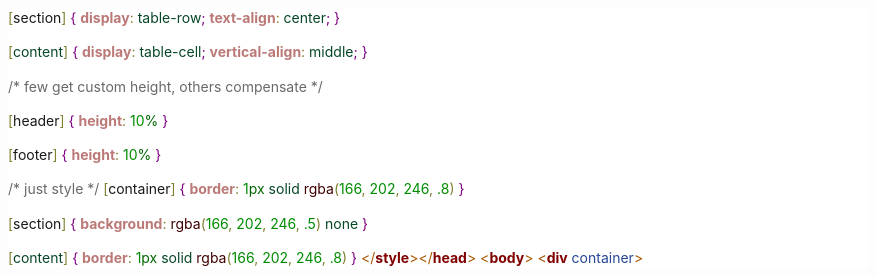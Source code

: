  <span style='color:#808030; '>[</span>section<span style='color:#808030; '>]</span> <span style='color:#800080; '>{</span> <span style='color:#bb7977; font-weight:bold; '>display</span><span style='color:#808030; '>:</span> <span style='color:#074726; '>table-row</span><span style='color:#800080; '>;</span> <span style='color:#bb7977; font-weight:bold; '>text-align</span><span style='color:#808030; '>:</span> <span style='color:#074726; '>center</span><span style='color:#800080; '>;</span> <span style='color:#800080; '>}</span>
  
  <span style='color:#808030; '>[</span><span style='color:#074726; '>content</span><span style='color:#808030; '>]</span> <span style='color:#800080; '>{</span> <span style='color:#bb7977; font-weight:bold; '>display</span><span style='color:#808030; '>:</span> <span style='color:#074726; '>table-cell</span><span style='color:#800080; '>;</span> <span style='color:#bb7977; font-weight:bold; '>vertical-align</span><span style='color:#808030; '>:</span> <span style='color:#074726; '>middle</span><span style='color:#800080; '>;</span> <span style='color:#800080; '>}</span>
  
  <span style='color:#696969; '>/* few get custom height, others compensate */</span>
  
  <span style='color:#808030; '>[</span>header<span style='color:#808030; '>]</span> <span style='color:#800080; '>{</span> <span style='color:#bb7977; font-weight:bold; '>height</span><span style='color:#808030; '>:</span> <span style='color:#008c00; '>10</span><span style='color:#006600; '>%</span> <span style='color:#800080; '>}</span>
  
  <span style='color:#808030; '>[</span>footer<span style='color:#808030; '>]</span> <span style='color:#800080; '>{</span> <span style='color:#bb7977; font-weight:bold; '>height</span><span style='color:#808030; '>:</span> <span style='color:#008c00; '>10</span><span style='color:#006600; '>%</span> <span style='color:#800080; '>}</span>
  
  <span style='color:#696969; '>/* just style */</span>
  <span style='color:#808030; '>[</span>container<span style='color:#808030; '>]</span> <span style='color:#800080; '>{</span> <span style='color:#bb7977; font-weight:bold; '>border</span><span style='color:#808030; '>:</span> <span style='color:#008c00; '>1</span><span style='color:#006600; '>px</span> <span style='color:#074726; '>solid</span> <span style='color:#400000; '>rgba</span><span style='color:#808030; '>(</span><span style='color:#008c00; '>166</span><span style='color:#808030; '>,</span> <span style='color:#008c00; '>202</span><span style='color:#808030; '>,</span> <span style='color:#008c00; '>246</span><span style='color:#808030; '>,</span> <span style='color:#008c00; '>.8</span><span style='color:#808030; '>)</span> <span style='color:#800080; '>}</span>
  
  <span style='color:#808030; '>[</span>section<span style='color:#808030; '>]</span> <span style='color:#800080; '>{</span> <span style='color:#bb7977; font-weight:bold; '>background</span><span style='color:#808030; '>:</span> <span style='color:#400000; '>rgba</span><span style='color:#808030; '>(</span><span style='color:#008c00; '>166</span><span style='color:#808030; '>,</span> <span style='color:#008c00; '>202</span><span style='color:#808030; '>,</span> <span style='color:#008c00; '>246</span><span style='color:#808030; '>,</span> <span style='color:#008c00; '>.5</span><span style='color:#808030; '>)</span> <span style='color:#074726; '>none</span> <span style='color:#800080; '>}</span>
  
  <span style='color:#808030; '>[</span><span style='color:#074726; '>content</span><span style='color:#808030; '>]</span> <span style='color:#800080; '>{</span> <span style='color:#bb7977; font-weight:bold; '>border</span><span style='color:#808030; '>:</span> <span style='color:#008c00; '>1</span><span style='color:#006600; '>px</span> <span style='color:#074726; '>solid</span> <span style='color:#400000; '>rgba</span><span style='color:#808030; '>(</span><span style='color:#008c00; '>166</span><span style='color:#808030; '>,</span> <span style='color:#008c00; '>202</span><span style='color:#808030; '>,</span> <span style='color:#008c00; '>246</span><span style='color:#808030; '>,</span> <span style='color:#008c00; '>.8</span><span style='color:#808030; '>)</span> <span style='color:#800080; '>}</span>
<span style='color:#a65700; '>&lt;/</span><span style='color:#800000; font-weight:bold; '>style</span><span style='color:#a65700; '>></span><span style='color:#a65700; '>&lt;/</span><span style='color:#800000; font-weight:bold; '>head</span><span style='color:#a65700; '>></span>
<span style='color:#a65700; '>&lt;</span><span style='color:#800000; font-weight:bold; '>body</span><span style='color:#a65700; '>></span>
<span style='color:#a65700; '>&lt;</span><span style='color:#800000; font-weight:bold; '>div</span><span style='color:#274796; '> container</span><span style='color:#a65700; '>></span>
